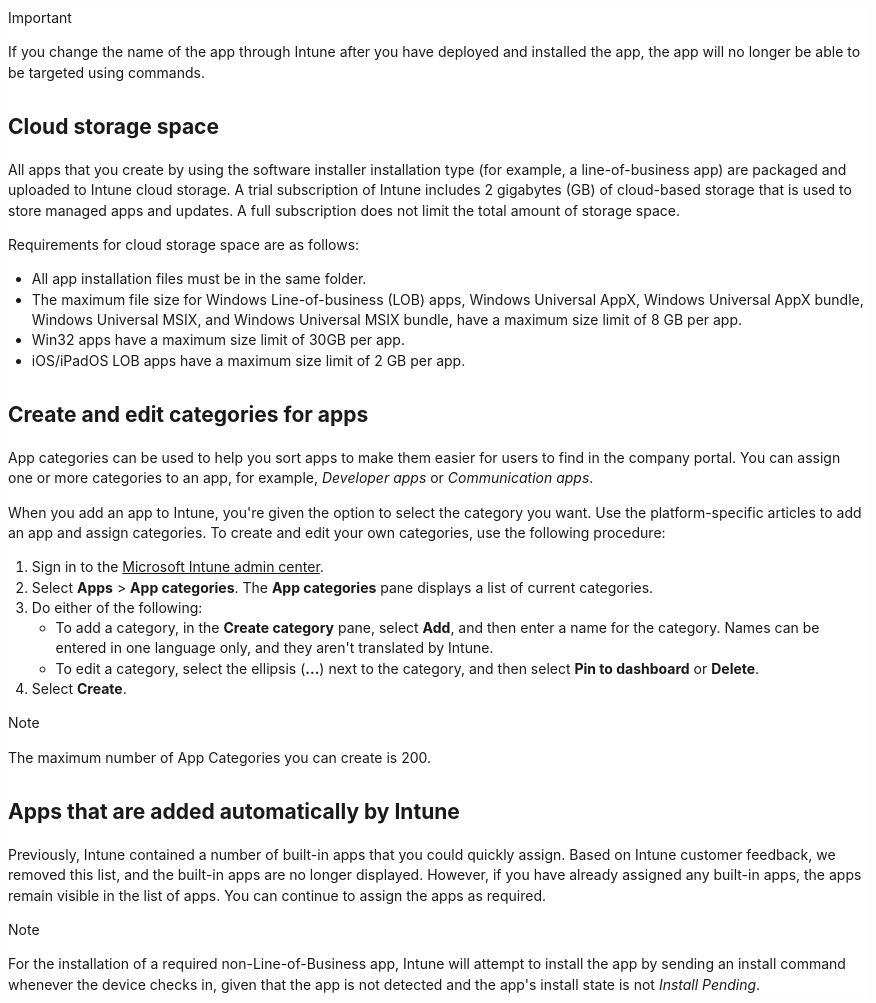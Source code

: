> [!IMPORTANT]
> If you change the name of the app through Intune after you have deployed and installed the app, the app will no longer be able to be targeted using commands.

## Cloud storage space

All apps that you create by using the software installer installation type (for example, a line-of-business app) are packaged and uploaded to Intune cloud storage. A trial subscription of Intune includes 2 gigabytes (GB) of cloud-based storage that is used to store managed apps and updates. A full subscription does not limit the total amount of storage space.

Requirements for cloud storage space are as follows:

- All app installation files must be in the same folder.
- The maximum file size for Windows Line-of-business (LOB) apps, Windows Universal AppX, Windows Universal AppX bundle, Windows Universal MSIX, and Windows Universal MSIX bundle, have a maximum size limit of 8 GB per app.
- Win32 apps have a maximum size limit of 30GB per app.
- iOS/iPadOS LOB apps have a maximum size limit of 2 GB per app.

## Create and edit categories for apps

App categories can be used to help you sort apps to make them easier for users to find in the company portal. You can assign one or more categories to an app, for example, *Developer apps* or *Communication apps*.

When you add an app to Intune, you're given the option to select the category you want. Use the platform-specific articles to add an app and assign categories. To create and edit your own categories, use the following procedure:

1. Sign in to the [Microsoft Intune admin center](https://go.microsoft.com/fwlink/?linkid=2109431).
2. Select **Apps** > **App categories**.
    The **App categories** pane displays a list of current categories.
3. Do either of the following:
    - To add a category, in the **Create category** pane, select **Add**, and then enter a name for the category.
    Names can be entered in one language only, and they aren't translated by Intune.
    - To edit a category, select the ellipsis (**...**) next to the category, and then select **Pin to dashboard** or **Delete**.
4. Select **Create**.

> [!NOTE]
> The maximum number of App Categories you can create is 200.

## Apps that are added automatically by Intune

Previously, Intune contained a number of built-in apps that you could quickly assign. Based on Intune customer feedback, we removed this list, and the built-in apps are no longer displayed. However, if you have already assigned any built-in apps, the apps remain visible in the list of apps. You can continue to assign the apps as required.

> [!NOTE]
> For the installation of a required non-Line-of-Business app, Intune will attempt to install the app by sending an install command whenever the device checks in, given that the app is not detected and the app's install state is not *Install Pending*.
